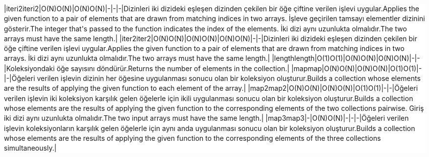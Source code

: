 |<span data-ttu-id="4b87f-372">iteri2</span><span class="sxs-lookup"><span data-stu-id="4b87f-372">iteri2</span></span>|<span data-ttu-id="4b87f-373">O(N)</span><span class="sxs-lookup"><span data-stu-id="4b87f-373">O(N)</span></span>|<span data-ttu-id="4b87f-374">O(N)</span><span class="sxs-lookup"><span data-stu-id="4b87f-374">O(N)</span></span>|-|-|-|<span data-ttu-id="4b87f-375">Dizinleri iki dizideki eşleşen dizinden çekilen bir öğe çiftine verilen işlevi uygular.</span><span class="sxs-lookup"><span data-stu-id="4b87f-375">Applies the given function to a pair of elements that are drawn from matching indices in two arrays.</span></span> <span data-ttu-id="4b87f-376">İşleve geçirilen tamsayı elementler dizinini gösterir.</span><span class="sxs-lookup"><span data-stu-id="4b87f-376">The integer that's passed to the function indicates the index of the elements.</span></span> <span data-ttu-id="4b87f-377">İki dizi aynı uzunlukta olmalıdır.</span><span class="sxs-lookup"><span data-stu-id="4b87f-377">The two arrays must have the same length.</span></span>|
|<span data-ttu-id="4b87f-378">iter2</span><span class="sxs-lookup"><span data-stu-id="4b87f-378">iter2</span></span>|<span data-ttu-id="4b87f-379">O(N)</span><span class="sxs-lookup"><span data-stu-id="4b87f-379">O(N)</span></span>|<span data-ttu-id="4b87f-380">O(N)</span><span class="sxs-lookup"><span data-stu-id="4b87f-380">O(N)</span></span>|<span data-ttu-id="4b87f-381">O(N)</span><span class="sxs-lookup"><span data-stu-id="4b87f-381">O(N)</span></span>|-|-|<span data-ttu-id="4b87f-382">Dizinleri iki dizideki eşleşen dizinden çekilen bir öğe çiftine verilen işlevi uygular.</span><span class="sxs-lookup"><span data-stu-id="4b87f-382">Applies the given function to a pair of elements that are drawn from matching indices in two arrays.</span></span> <span data-ttu-id="4b87f-383">İki dizi aynı uzunlukta olmalıdır.</span><span class="sxs-lookup"><span data-stu-id="4b87f-383">The two arrays must have the same length.</span></span>|
|<span data-ttu-id="4b87f-384">length</span><span class="sxs-lookup"><span data-stu-id="4b87f-384">length</span></span>|<span data-ttu-id="4b87f-385">O(1)</span><span class="sxs-lookup"><span data-stu-id="4b87f-385">O(1)</span></span>|<span data-ttu-id="4b87f-386">O(N)</span><span class="sxs-lookup"><span data-stu-id="4b87f-386">O(N)</span></span>|<span data-ttu-id="4b87f-387">O(N)</span><span class="sxs-lookup"><span data-stu-id="4b87f-387">O(N)</span></span>|-|-|<span data-ttu-id="4b87f-388">Koleksiyondaki öğe sayısını döndürür.</span><span class="sxs-lookup"><span data-stu-id="4b87f-388">Returns the number of elements in the collection.</span></span>|
|<span data-ttu-id="4b87f-389">map</span><span class="sxs-lookup"><span data-stu-id="4b87f-389">map</span></span>|<span data-ttu-id="4b87f-390">O(N)</span><span class="sxs-lookup"><span data-stu-id="4b87f-390">O(N)</span></span>|<span data-ttu-id="4b87f-391">O(N)</span><span class="sxs-lookup"><span data-stu-id="4b87f-391">O(N)</span></span>|<span data-ttu-id="4b87f-392">O(1)</span><span class="sxs-lookup"><span data-stu-id="4b87f-392">O(1)</span></span>|-|-|<span data-ttu-id="4b87f-393">Öğeleri verilen işlevin dizinin her öğesine uygulanması sonucu olan bir koleksiyon oluşturur.</span><span class="sxs-lookup"><span data-stu-id="4b87f-393">Builds a collection whose elements are the results of applying the given function to each element of the array.</span></span>|
|<span data-ttu-id="4b87f-394">map2</span><span class="sxs-lookup"><span data-stu-id="4b87f-394">map2</span></span>|<span data-ttu-id="4b87f-395">O(N)</span><span class="sxs-lookup"><span data-stu-id="4b87f-395">O(N)</span></span>|<span data-ttu-id="4b87f-396">O(N)</span><span class="sxs-lookup"><span data-stu-id="4b87f-396">O(N)</span></span>|<span data-ttu-id="4b87f-397">O(1)</span><span class="sxs-lookup"><span data-stu-id="4b87f-397">O(1)</span></span>|-|-|<span data-ttu-id="4b87f-398">Öğeleri verilen işlevin iki koleksiyon karşılık gelen öğelerle için ikili uygulanması sonucu olan bir koleksiyon oluşturur.</span><span class="sxs-lookup"><span data-stu-id="4b87f-398">Builds a collection whose elements are the results of applying the given function to the corresponding elements of the two collections pairwise.</span></span> <span data-ttu-id="4b87f-399">Giriş iki dizi aynı uzunlukta olmalıdır.</span><span class="sxs-lookup"><span data-stu-id="4b87f-399">The two input arrays must have the same length.</span></span>|
|<span data-ttu-id="4b87f-400">map3</span><span class="sxs-lookup"><span data-stu-id="4b87f-400">map3</span></span>|-|<span data-ttu-id="4b87f-401">O(N)</span><span class="sxs-lookup"><span data-stu-id="4b87f-401">O(N)</span></span>|-|-|-|<span data-ttu-id="4b87f-402">Öğeleri verilen işlevin koleksiyonların karşılık gelen öğelerle için aynı anda uygulanması sonucu olan bir koleksiyon oluşturur.</span><span class="sxs-lookup"><span data-stu-id="4b87f-402">Builds a collection whose elements are the results of applying the given function to the corresponding elements of the three collections simultaneously.</span></span>|